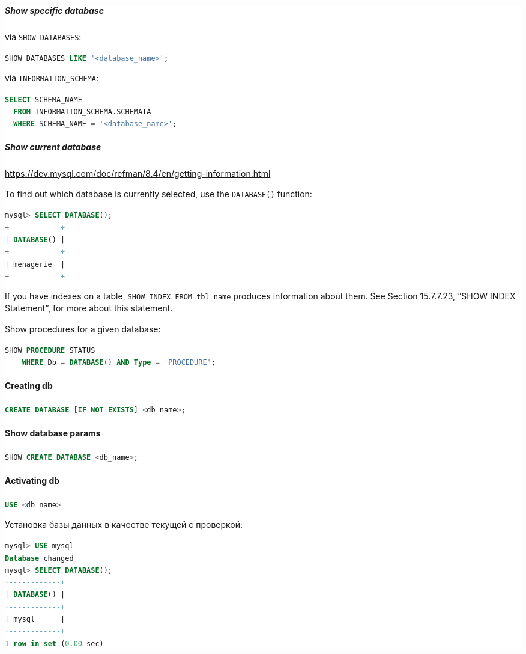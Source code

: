 ##### Show specific database
via `SHOW DATABASES`:
```sql
SHOW DATABASES LIKE '<database_name>';
```

via `INFORMATION_SCHEMA`:
```sql
SELECT SCHEMA_NAME
  FROM INFORMATION_SCHEMA.SCHEMATA
  WHERE SCHEMA_NAME = '<database_name>';
```


##### Show current database

https://dev.mysql.com/doc/refman/8.4/en/getting-information.html

To find out which database is currently selected, use the `DATABASE()` function:
```sql
mysql> SELECT DATABASE();
+------------+
| DATABASE() |
+------------+
| menagerie  |
+------------+
```

If you have indexes on a table, `SHOW INDEX FROM tbl_name` produces information about them. See Section 15.7.7.23, “SHOW INDEX Statement”, for more about this statement.

Show procedures for a given database:
```sql
SHOW PROCEDURE STATUS
    WHERE Db = DATABASE() AND Type = 'PROCEDURE';
```

#### Creating db

```sql
CREATE DATABASE [IF NOT EXISTS] <db_name>;
```

#### Show database params
```sql
SHOW CREATE DATABASE <db_name>;
```

#### Activating db

```sql
USE <db_name>
```

Установка базы данных в качестве текущей с проверкой:
```sql
mysql> USE mysql
Database changed
mysql> SELECT DATABASE();
+------------+
| DATABASE() |
+------------+
| mysql      |
+------------+
1 row in set (0.00 sec)
```
